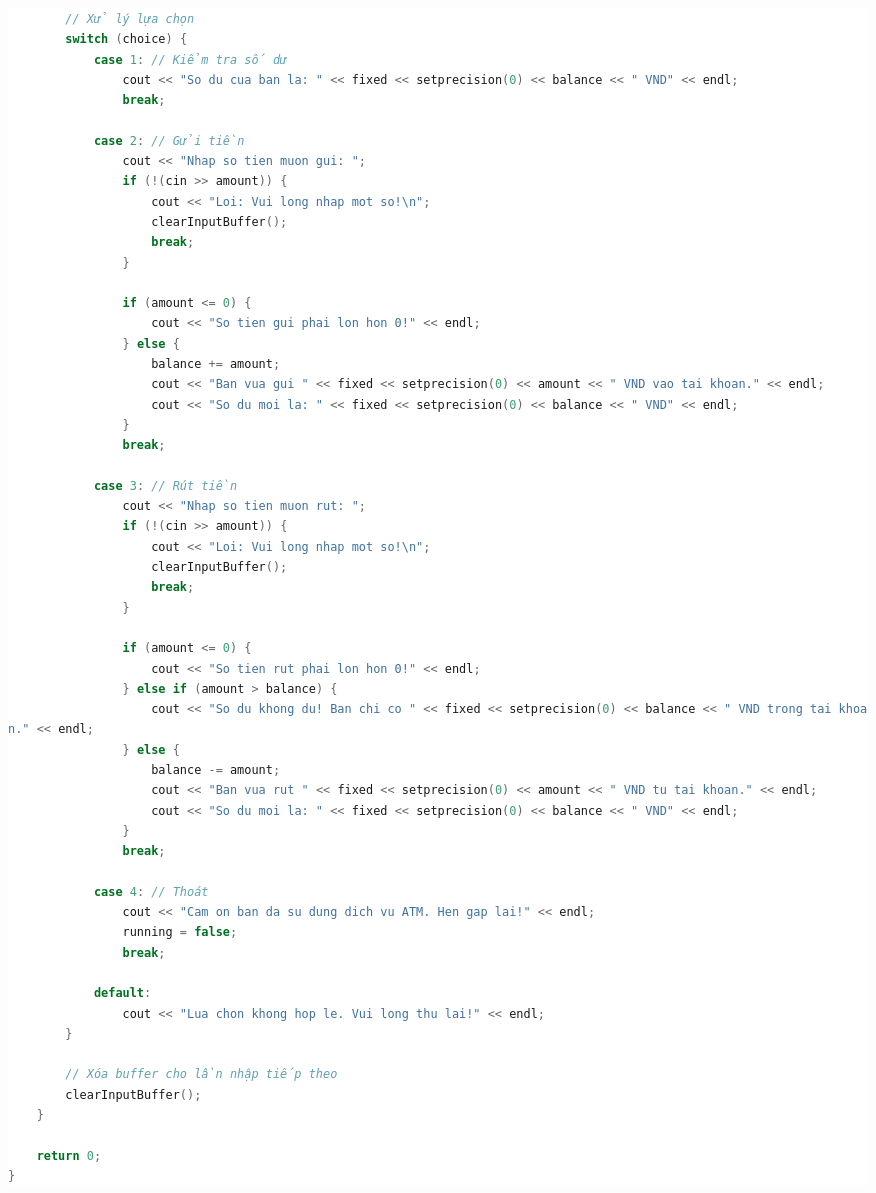 ```cpp
        // Xử lý lựa chọn
        switch (choice) {
            case 1: // Kiểm tra số dư
                cout << "So du cua ban la: " << fixed << setprecision(0) << balance << " VND" << endl;
                break;
                
            case 2: // Gửi tiền
                cout << "Nhap so tien muon gui: ";
                if (!(cin >> amount)) {
                    cout << "Loi: Vui long nhap mot so!\n";
                    clearInputBuffer();
                    break;
                }
                
                if (amount <= 0) {
                    cout << "So tien gui phai lon hon 0!" << endl;
                } else {
                    balance += amount;
                    cout << "Ban vua gui " << fixed << setprecision(0) << amount << " VND vao tai khoan." << endl;
                    cout << "So du moi la: " << fixed << setprecision(0) << balance << " VND" << endl;
                }
                break;
                
            case 3: // Rút tiền
                cout << "Nhap so tien muon rut: ";
                if (!(cin >> amount)) {
                    cout << "Loi: Vui long nhap mot so!\n";
                    clearInputBuffer();
                    break;
                }
                
                if (amount <= 0) {
                    cout << "So tien rut phai lon hon 0!" << endl;
                } else if (amount > balance) {
                    cout << "So du khong du! Ban chi co " << fixed << setprecision(0) << balance << " VND trong tai khoan." << endl;
                } else {
                    balance -= amount;
                    cout << "Ban vua rut " << fixed << setprecision(0) << amount << " VND tu tai khoan." << endl;
                    cout << "So du moi la: " << fixed << setprecision(0) << balance << " VND" << endl;
                }
                break;
                
            case 4: // Thoát
                cout << "Cam on ban da su dung dich vu ATM. Hen gap lai!" << endl;
                running = false;
                break;
                
            default:
                cout << "Lua chon khong hop le. Vui long thu lai!" << endl;
        }
        
        // Xóa buffer cho lần nhập tiếp theo
        clearInputBuffer();
    }
    
    return 0;
}
```